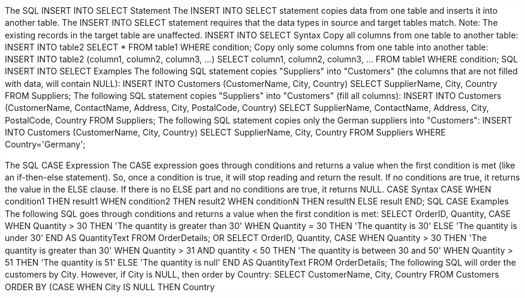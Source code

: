 The SQL INSERT INTO SELECT Statement
The INSERT INTO SELECT statement copies data from one table and inserts it into another table.
The INSERT INTO SELECT statement requires that the data types in source and target tables match.
Note: The existing records in the target table are unaffected.
INSERT INTO SELECT Syntax
Copy all columns from one table to another table:
INSERT INTO table2
SELECT * FROM table1
WHERE condition;
Copy only some columns from one table into another table:
INSERT INTO table2 (column1, column2, column3, ...)
SELECT column1, column2, column3, ...
FROM table1
WHERE condition;
SQL INSERT INTO SELECT Examples
The following SQL statement copies "Suppliers" into "Customers" (the columns that are not filled with data, will contain NULL):
INSERT INTO Customers (CustomerName, City, Country)
SELECT SupplierName, City, Country FROM Suppliers;
The following SQL statement copies "Suppliers" into "Customers" (fill all columns):
INSERT INTO Customers (CustomerName, ContactName, Address, City, PostalCode, Country)
SELECT SupplierName, ContactName, Address, City, PostalCode, Country FROM Suppliers;
The following SQL statement copies only the German suppliers into "Customers":
INSERT INTO Customers (CustomerName, City, Country)
SELECT SupplierName, City, Country FROM Suppliers
WHERE Country='Germany';

The SQL CASE Expression
The CASE expression goes through conditions and returns a value when the first condition is met (like an if-then-else statement). So, once a condition is true, it will stop reading and return the result. If no conditions are true, it returns the value in the ELSE clause.
If there is no ELSE part and no conditions are true, it returns NULL.
CASE Syntax
CASE
    	WHEN condition1 THEN result1
   	 WHEN condition2 THEN result2
    	WHEN conditionN THEN resultN
    	ELSE result
END;
SQL CASE Examples
The following SQL goes through conditions and returns a value when the first condition is met:
SELECT OrderID, Quantity,
CASE
    WHEN Quantity > 30 THEN 'The quantity is greater than 30'
    WHEN Quantity = 30 THEN 'The quantity is 30'
    ELSE 'The quantity is under 30'
END AS QuantityText
FROM OrderDetails;
OR
SELECT OrderID, Quantity,
CASE
WHEN Quantity > 30 THEN 'The quantity is greater than 30'
WHEN Quantity > 31 AND quantity < 50 THEN 'The quantity is between 30 and 50'
WHEN Quantity > 51 THEN 'The quantity is 51'
ELSE 'The quantity is null'
END AS QuantityText
FROM OrderDetails;
The following SQL will order the customers by City. However, if City is NULL, then order by Country:
SELECT CustomerName, City, Country
FROM Customers
ORDER BY
(CASE
    WHEN City IS NULL THEN Country